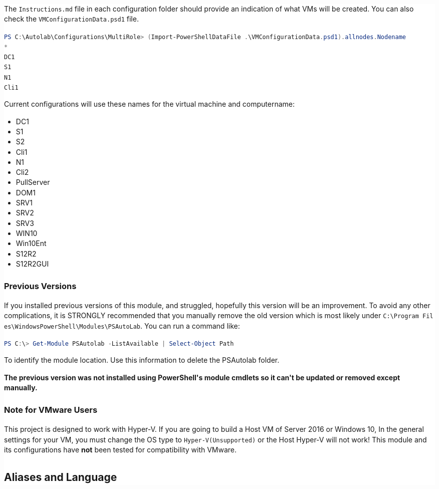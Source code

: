 The `Instructions.md` file in each configuration folder should provide an indication of what VMs will be created. You can also check the `VMConfigurationData.psd1` file.

```powershell
PS C:\Autolab\Configurations\MultiRole> (Import-PowerShellDataFile .\VMConfigurationData.psd1).allnodes.Nodename
*
DC1
S1
N1
Cli1
```

Current configurations will use these names for the virtual machine and computername:

* DC1
* S1
* S2
* Cli1
* N1
* Cli2
* PullServer
* DOM1
* SRV1
* SRV2
* SRV3
* WIN10
* Win10Ent
* S12R2
* S12R2GUI

### Previous Versions

If you installed previous versions of this module, and struggled, hopefully this version will be an improvement. To avoid any other complications, it is STRONGLY recommended that you manually remove the old version which is most likely under `C:\Program Files\WindowsPowerShell\Modules\PSAutoLab`. You can run a command like:

```powershell
PS C:\> Get-Module PSAutolab -ListAvailable | Select-Object Path
```

To identify the module location. Use this information to delete the PSAutolab folder.

**The previous version was not installed using PowerShell's module cmdlets so it can't be updated or removed except manually.**

### Note for VMware Users

This project is designed to work with Hyper-V. If you are going to build a Host VM of Server 2016 or Windows 10, In the general settings for your VM, you must change the OS type to `Hyper-V(Unsupported)` or the Host Hyper-V will not work! This module and its configurations have __not__ been tested for compatibility with VMware.

## Aliases and Language

